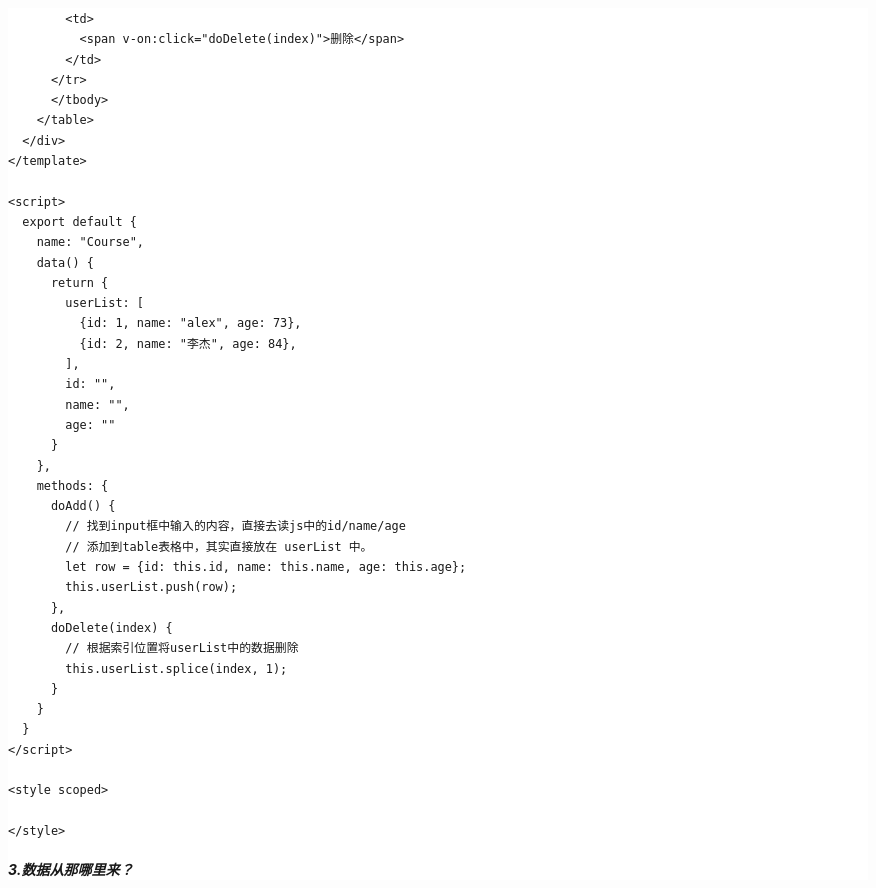 ```
        <td>
          <span v-on:click="doDelete(index)">删除</span>
        </td>
      </tr>
      </tbody>
    </table>
  </div>
</template>

<script>
  export default {
    name: "Course",
    data() {
      return {
        userList: [
          {id: 1, name: "alex", age: 73},
          {id: 2, name: "李杰", age: 84},
        ],
        id: "",
        name: "",
        age: ""
      }
    },
    methods: {
      doAdd() {
        // 找到input框中输入的内容，直接去读js中的id/name/age
        // 添加到table表格中，其实直接放在 userList 中。
        let row = {id: this.id, name: this.name, age: this.age};
        this.userList.push(row);
      },
      doDelete(index) {
        // 根据索引位置将userList中的数据删除
        this.userList.splice(index, 1);
      }
    }
  }
</script>

<style scoped>

</style>

```





##### 3.数据从那哪里来？
